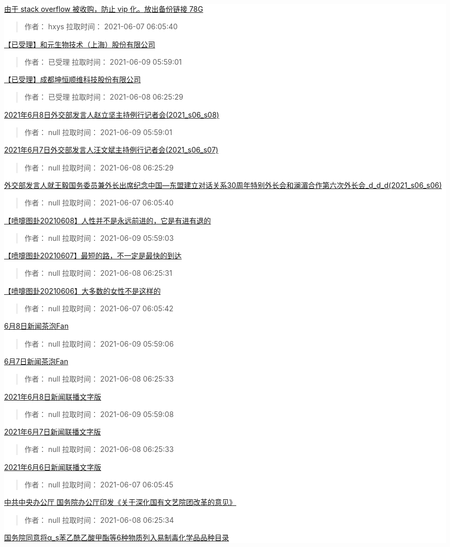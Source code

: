  [由于 stack overflow 被收购，防止 vip 化。放出备份链接 78G](https://www.v2ex.com/t/781651)

> 作者： hxys  拉取时间： 2021-06-07 06:05:40

 [【已受理】和元生物技术（上海）股份有限公司](http://kcb.sse.com.cn//renewal/xmxq/index.shtml?auditId=914)

> 作者： 已受理  拉取时间： 2021-06-09 05:59:01

 [【已受理】成都坤恒顺维科技股份有限公司](http://kcb.sse.com.cn//renewal/xmxq/index.shtml?auditId=904)

> 作者： 已受理  拉取时间： 2021-06-08 06:25:29

 [2021年6月8日外交部发言人赵立坚主持例行记者会(2021_s06_s08)](https://www.fmprc.gov.cn/web/wjdt_674879/fyrbt_674889/t1882167.shtml)

> 作者： null  拉取时间： 2021-06-09 05:59:01

 [2021年6月7日外交部发言人汪文斌主持例行记者会(2021_s06_s07)](https://www.fmprc.gov.cn/web/wjdt_674879/fyrbt_674889/t1881907.shtml)

> 作者： null  拉取时间： 2021-06-08 06:25:29

 [外交部发言人就王毅国务委员兼外长出席纪念中国—东盟建立对话关系30周年特别外长会和澜湄合作第六次外长会_d_d_d(2021_s06_s06)](https://www.fmprc.gov.cn/web/wjdt_674879/fyrbt_674889/t1881643.shtml)

> 作者： null  拉取时间： 2021-06-07 06:05:40

 [【喷嚏图卦20210608】人性并不是永远前进的，它是有进有退的](https://www.dapenti.com/blog/more.asp?name=xilei&id=157503)

> 作者： null  拉取时间： 2021-06-09 05:59:03

 [【喷嚏图卦20210607】最短的路，不一定是最快的到达](https://www.dapenti.com/blog/more.asp?name=xilei&id=157477)

> 作者： null  拉取时间： 2021-06-08 06:25:31

 [【喷嚏图卦20210606】大多数的女性不是这样的](https://www.dapenti.com/blog/more.asp?name=xilei&id=157459)

> 作者： null  拉取时间： 2021-06-07 06:05:42

 [6月8日新闻茶泡Fan](https://www.cfan.com.cn/2021/0608/135257.shtml)

> 作者： null  拉取时间： 2021-06-09 05:59:06

 [6月7日新闻茶泡Fan](https://www.cfan.com.cn/2021/0607/135254.shtml)

> 作者： null  拉取时间： 2021-06-08 06:25:33

 [2021年6月8日新闻联播文字版](http://www.xwlb.net.cn/20035.html)

> 作者： null  拉取时间： 2021-06-09 05:59:08

 [2021年6月7日新闻联播文字版](http://www.xwlb.net.cn/20014.html)

> 作者： null  拉取时间： 2021-06-08 06:25:33

 [2021年6月6日新闻联播文字版](http://www.xwlb.net.cn/19997.html)

> 作者： null  拉取时间： 2021-06-07 06:05:45

 [中共中央办公厅 国务院办公厅印发《关于深化国有文艺院团改革的意见》](http://www.gov.cn/zhengce/2021-06/07/content_5616054.htm)

> 作者： null  拉取时间： 2021-06-08 06:25:34

 [国务院同意将α_s苯乙酰乙酸甲酯等6种物质列入易制毒化学品品种目录](http://www.gov.cn/zhengce/content/2021-06/07/content_5615890.htm)

